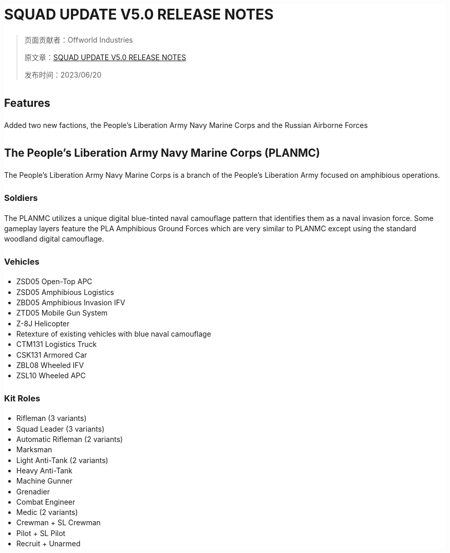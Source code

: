 # SQUAD UPDATE V5.0 RELEASE NOTES

> 页面贡献者：Offworld Industries
> 
> 原文章：[SQUAD UPDATE V5.0 RELEASE NOTES](https://joinsquad.com/2023/06/20/squad-update-v5-0-release-notes/)
>
> 发布时间：2023/06/20

## Features

Added two new factions, the People’s Liberation Army Navy Marine Corps and the Russian Airborne Forces

## The People’s Liberation Army Navy Marine Corps (PLANMC)

The People’s Liberation Army Navy Marine Corps is a branch of the People’s Liberation Army focused on amphibious operations.

### Soldiers

The PLANMC utilizes a unique digital blue-tinted naval camouflage pattern that identifies them as a naval invasion force. Some gameplay layers feature the PLA Amphibious Ground Forces which are very similar to PLANMC except using the standard woodland digital camouflage.

### Vehicles

- ZSD05 Open-Top APC
- ZSD05 Amphibious Logistics
- ZBD05 Amphibious Invasion IFV
- ZTD05 Mobile Gun System
- Z-8J Helicopter
- Retexture of existing vehicles with blue naval camouflage
- CTM131 Logistics Truck
- CSK131 Armored Car
- ZBL08 Wheeled IFV
- ZSL10 Wheeled APC

### Kit Roles

- Rifleman (3 variants)
- Squad Leader (3 variants)
- Automatic Rifleman (2 variants)
- Marksman
- Light Anti-Tank (2 variants)
- Heavy Anti-Tank
- Machine Gunner
- Grenadier
- Combat Engineer
- Medic (2 variants)
- Crewman + SL Crewman
- Pilot + SL Pilot
- Recruit + Unarmed
